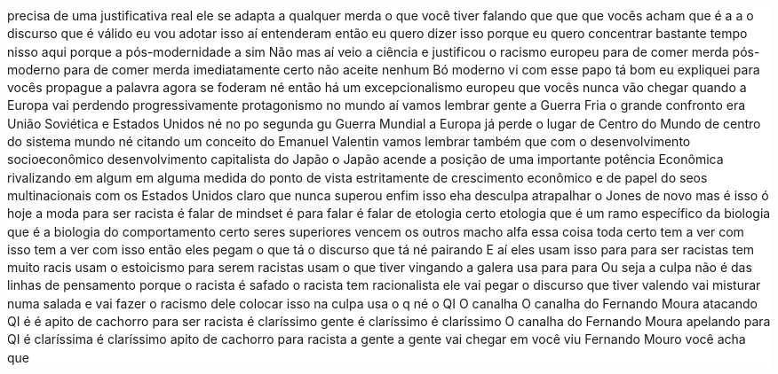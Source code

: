 precisa de uma justificativa real ele se
adapta a qualquer merda o que você tiver
falando que que que vocês acham que é a
a o discurso que é válido eu vou adotar
isso aí entenderam então eu quero dizer
isso porque eu quero concentrar bastante
tempo nisso aqui porque a
pós-modernidade a sim Não mas aí veio a
ciência e justificou o racismo europeu
para de comer merda pós-moderno para de
comer merda
imediatamente certo não aceite nenhum Bó
moderno vi com esse papo tá bom eu
expliquei para vocês propague a palavra
agora se foderam né então há um
excepcionalismo europeu que vocês nunca
vão chegar quando a Europa vai perdendo
progressivamente protagonismo no mundo
aí vamos lembrar gente a Guerra Fria o
grande confronto era União Soviética e
Estados Unidos né no po segunda gu
Guerra Mundial a Europa já perde o lugar
de Centro do Mundo de centro do sistema
mundo né citando um conceito do Emanuel
Valentin vamos lembrar também que com o
desenvolvimento socioeconômico
desenvolvimento capitalista do Japão o
Japão acende a posição de uma importante
potência Econômica rivalizando em algum
em alguma medida do ponto de vista
estritamente de crescimento econômico e
de papel do seos multinacionais com os
Estados Unidos claro que nunca superou
enfim isso
eha desculpa atrapalhar o Jones de novo
mas é isso ó hoje a moda para ser
racista é falar de mindset é para falar
é falar de
etologia certo etologia que é um ramo
específico da biologia que é a biologia
do comportamento certo seres superiores
vencem os outros macho alfa essa coisa
toda certo tem a ver com isso tem a ver
com isso então eles pegam o que tá o
discurso que tá né pairando E aí eles
usam isso para para ser racistas tem
muito racis usam o estoicismo para serem
racistas usam o que tiver vingando a
galera usa para para Ou seja a culpa não
é das linhas de pensamento porque o
racista é safado o racista tem
racionalista ele vai pegar o discurso
que tiver valendo vai misturar numa
salada e vai fazer o racismo dele
colocar isso na culpa usa o q né o QI O
canalha O canalha do Fernando Moura
atacando QI é é apito de cachorro para
ser racista é claríssimo gente é
claríssimo é claríssimo O canalha do
Fernando Moura apelando para QI é
claríssima é claríssimo apito de
cachorro para
racista a gente a gente vai chegar em
você viu Fernando Mouro você acha que